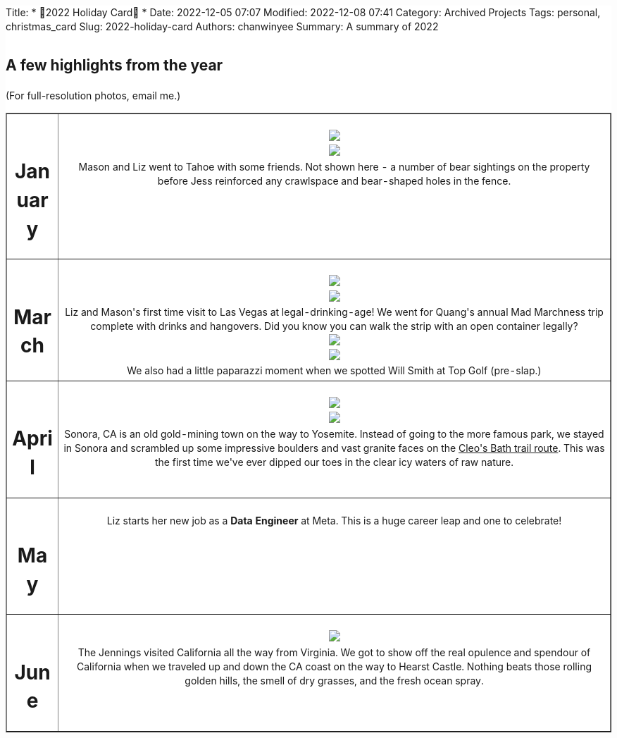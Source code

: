 Title: * 🎄2022 Holiday Card🎄 *
Date: 2022-12-05 07:07
Modified: 2022-12-08 07:41
Category: Archived Projects
Tags: personal, christmas_card 
Slug: 2022-holiday-card
Authors: chanwinyee
Summary: A summary of 2022

## A few highlights from the year
(For full-resolution photos, email me.)

<center>
<table border="1">
    <tr>
        <td><center><br><H1>January</H1></center></td>
        <td><center>
            <br><a href="{static}/images/p-2022-holiday-card/202201-tahoe_friends.jpg"><img src="{static}/images/p-2022-holiday-card/202201-tahoe_friends-350px.jpg" onContextMenu="return false;"></a> 
            <br> <a href="{static}/images/p-2022-holiday-card/202201-tahoe_friends2.jpg"><img src="{static}/images/p-2022-holiday-card/202201-tahoe_friends2-350px.jpg" onContextMenu="return false;"></a>
        <br>Mason and Liz went to Tahoe with some friends. Not shown here - a number of bear sightings on the property before Jess reinforced any crawlspace and bear-shaped holes in the fence.</center></td>
    </tr>
    <tr>
        <td><center><br><H1>March</H1></center></td>
        <td><center><br><a href="{static}/images/p-2022-holiday-card/202203-las_vegas.jpg"><img src="{static}/images/p-2022-holiday-card/202203-las_vegas-350px.jpg" onContextMenu="return false;"></a> 
        <br><a href="{static}/images/p-2022-holiday-card/202203-las_vegas2.jpg"><img src="{static}/images/p-2022-holiday-card/202203-las_vegas2-350px.jpg" onContextMenu="return false;"></a>
        <br>Liz and Mason's first time visit to Las Vegas at legal-drinking-age! We went for Quang's annual Mad Marchness trip complete with drinks and hangovers. Did you know you can walk the strip with an open container legally?
        <br><a href="{static}/images/p-2022-holiday-card/202203-las_vegas3.jpg"><img src="{static}/images/p-2022-holiday-card/202203-las_vegas3-350px.jpg" onContextMenu="return false;"></a> 
        <br><a href="{static}/images/p-2022-holiday-card/202203-las_vegas4.jpg"><img src="{static}/images/p-2022-holiday-card/202203-las_vegas4-350px.jpg" onContextMenu="return false;"></a>
        <br>We also had a little paparazzi moment when we spotted Will Smith at Top Golf (pre-slap.) </center></td>
    </tr>
    <tr>
        <td><center><br><H1>April</H1></center></td>
        <td><center><br><a href="{static}/images/p-2022-holiday-card/202204-sonora.jpg"><img src="{static}/images/p-2022-holiday-card/202204-sonora-350px.jpg" onContextMenu="return false;"></a> 
        <br><a href="{static}/images/p-2022-holiday-card/202204-sonora2.jpg"><img src="{static}/images/p-2022-holiday-card/202204-sonora2-350px.jpg" onContextMenu="return false;"></a>
        <br>Sonora, CA is an old gold-mining town on the way to Yosemite. Instead of going to the more famous park, we stayed in Sonora and scrambled up some impressive boulders and vast granite faces on the <a href="https://www.alltrails.com/trail/us/california/cleos-bath-trail-via-pinecrest-lake-loop">Cleo's Bath trail route</a>. This was the first time we've ever dipped our toes in the clear icy waters of raw nature.</center></td>
    </tr>
    <tr>
        <td><center><br><H1>May</H1></center></td>
        <td><center>
        <br>Liz starts her new job as a <b>Data Engineer</b> at Meta. This is a huge career leap and one to celebrate!</center></td>
    </tr>
    <tr>
        <td><center><br><H1>June</H1></center></td>
        <td><center><br><a href="{static}/images/p-2022-holiday-card/202206-hearst.jpg"><img src="{static}/images/p-2022-holiday-card/202206-hearst-350px.jpg" onContextMenu="return false;"></a>
        <br>The Jennings visited California all the way from Virginia. We got to show off the real opulence and spendour of California when we traveled up and down the CA coast on the way to Hearst Castle. Nothing beats those rolling golden hills, the smell of dry grasses, and the fresh ocean spray.</center></td>
    </tr>